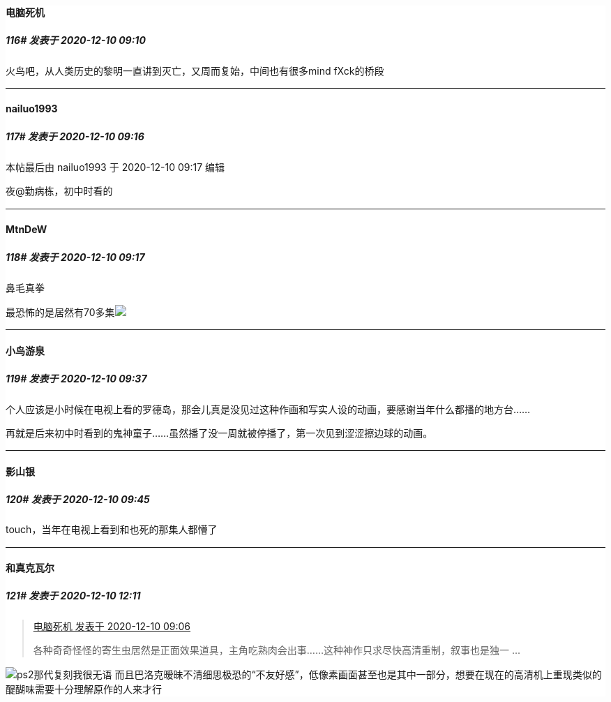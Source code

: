 ####  电脑死机  
##### 116#       发表于 2020-12-10 09:10


火鸟吧，从人类历史的黎明一直讲到灭亡，又周而复始，中间也有很多mind fXck的桥段


-----

####  nailuo1993  
##### 117#       发表于 2020-12-10 09:16


 本帖最后由 nailuo1993 于 2020-12-10 09:17 编辑 

夜@勤病栋，初中时看的


-----

####  MtnDeW  
##### 118#       发表于 2020-12-10 09:17


鼻毛真拳

最恐怖的是居然有70多集<img src="https://static.saraba1st.com/image/smiley/face2017/112.png" referrerpolicy="no-referrer">


-----

####  小鸟游泉  
##### 119#       发表于 2020-12-10 09:37


个人应该是小时候在电视上看的罗德岛，那会儿真是没见过这种作画和写实人设的动画，要感谢当年什么都播的地方台……

再就是后来初中时看到的鬼神童子……虽然播了没一周就被停播了，第一次见到涩涩擦边球的动画。


-----

####  影山银  
##### 120#       发表于 2020-12-10 09:45


touch，当年在电视上看到和也死的那集人都懵了


-----

####  和真克瓦尔  
##### 121#       发表于 2020-12-10 12:11


<blockquote><a href="httphttps://bbs.saraba1st.com/2b/forum.php?mod=redirect&amp;goto=findpost&amp;pid=49668737&amp;ptid=1965714" target="_blank">电脑死机 发表于 2020-12-10 09:06</a>

各种奇奇怪怪的寄生虫居然是正面效果道具，主角吃熟肉会出事……这种神作只求尽快高清重制，叙事也是独一 ...</blockquote>
<img src="https://static.saraba1st.com/image/smiley/face2017/139.png" referrerpolicy="no-referrer">ps2那代复刻我很无语 而且巴洛克暧昧不清细思极恐的“不友好感”，低像素画面甚至也是其中一部分，想要在现在的高清机上重现类似的醍醐味需要十分理解原作的人来才行
